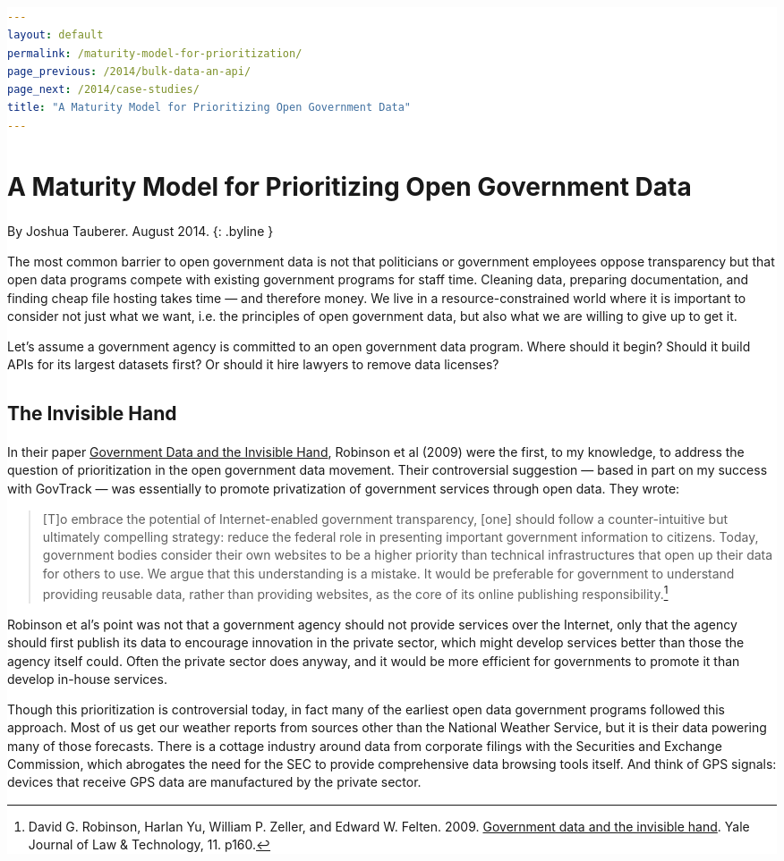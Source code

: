 ```yaml
--- 
layout: default
permalink: /maturity-model-for-prioritization/
page_previous: /2014/bulk-data-an-api/
page_next: /2014/case-studies/
title: "A Maturity Model for Prioritizing Open Government Data"
---
```

A Maturity Model for Prioritizing Open Government Data
======================================================

By Joshua Tauberer. August 2014.
{: .byline }


The most common barrier to open government data is not that politicians or government employees oppose transparency but that open data programs compete with existing government programs for staff time. Cleaning data, preparing documentation, and finding cheap file hosting takes time — and therefore money. We live in a resource-constrained world where it is important to consider not just what we want, i.e. the principles of open government data, but also what we are willing to give up to get it.

Let’s assume a government agency is committed to an open government data program. Where should it begin? Should it build APIs for its largest datasets first? Or should it hire lawyers to remove data licenses?

The Invisible Hand
------------------

In their paper [Government Data and the Invisible Hand](http://papers.ssrn.com/sol3/papers.cfm?abstract_id=1138083), Robinson et al (2009) were the first, to my knowledge, to address the question of prioritization in the open government data movement. Their controversial suggestion — based in part on my success with GovTrack — was essentially to promote privatization of government services through open data. They wrote:

> [T]o embrace the potential of Internet-enabled government transparency, [one] should follow a counter-intuitive but ultimately compelling strategy: reduce the federal role in presenting important government information to citizens. Today, government bodies consider their own websites to be a higher priority than technical infrastructures that open up their data for others to use. We argue that this understanding is a mistake. It would be preferable for government to understand providing reusable data, rather than providing websites, as the core of its online publishing responsibility.[^1]

Robinson et al’s point was not that a government agency should not provide services over the Internet, only that the agency should first publish its data to encourage innovation in the private sector, which might develop services better than those the agency itself could. Often the private sector does anyway, and it would be more efficient for governments to promote it than develop in-house services.

Though this prioritization is controversial today, in fact many of the earliest open data government programs followed this approach. Most of us get our weather reports from sources other than the National Weather Service, but it is their data powering many of those forecasts. There is a cottage industry around data from corporate filings with the Securities and Exchange Commission, which abrogates the need for the SEC to provide comprehensive data browsing tools itself. And think of GPS signals: devices that receive GPS data are manufactured by the private sector.


[^1]: David G. Robinson, Harlan Yu, William P. Zeller, and Edward W. Felten. 2009. [Government data and the invisible hand](http://papers.ssrn.com/sol3/papers.cfm?abstract_id=1138083). Yale Journal of Law & Technology, 11. p160.
[^2]: Harlan Yu and David G. Robinson. February 28, 2012. [The New Ambiguity of “Open Government.”](http://papers.ssrn.com/sol3/papers.cfm?abstract_id=2012489)
[^3]: http://www.justice.gov/oip/foiapost/2009foiapost16.htm
[^4]: URLs are a type of “dereferencable” identifier because they can take you from *reference* to *referent*, i.e. to a document describing what the identifier identifies.
[^5]: The <span>Australian Governments Open Access and Licensing Framework</span> makes an API a core part of data access, placing its recommendation under the heading “open query” and before “open bulk supply,” which I believe is a poor strategy. <http://www.ausgoal.gov.au/ausgoal-qualities-of-open-data>, accessed July 10, 2011.
[^6]: Tim Berners-Lee. June 24, 2009. [Putting Government Data Online](http://www.w3.org/DesignIssues/GovData).
[^7]: See [Building a Civic Semantic Web](http://www.talis.com/nodalities/pdf/nodalities_issue7.pdf), an article I wrote for Nodalities in August 2009.
[^8]: <http://www.ausgoal.gov.au/ausgoal-qualities-of-open-data>, accessed July 10, 2011.
[^9]: Daniel Bennett and Adam Harvey. September 8, 2009. [Publishing Open Government Data (W3C Working Draft)](http://www.w3.org/TR/gov-data).
[^10]: Bernadette Hyland, Boris Villazón Terrazas and Sarven Capadisli. 2011. [Linked Data Cookbook](http://www.w3.org/2011/gld/wiki/Linked_Data_Cookbook).